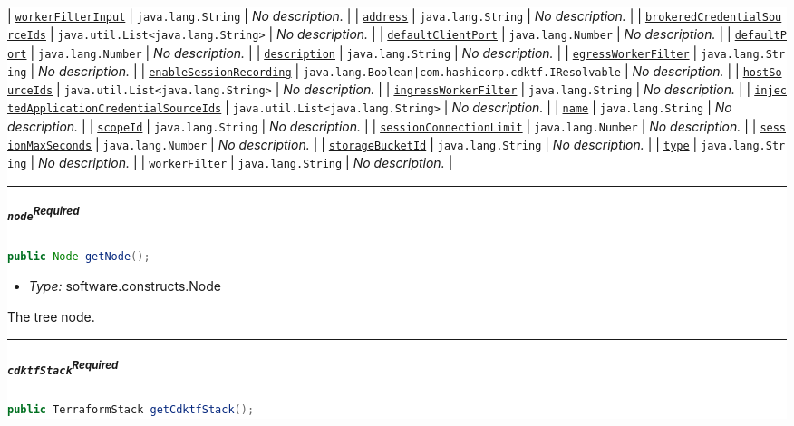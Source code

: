 | <code><a href="#@cdktf/provider-boundary.target.Target.property.workerFilterInput">workerFilterInput</a></code> | <code>java.lang.String</code> | *No description.* |
| <code><a href="#@cdktf/provider-boundary.target.Target.property.address">address</a></code> | <code>java.lang.String</code> | *No description.* |
| <code><a href="#@cdktf/provider-boundary.target.Target.property.brokeredCredentialSourceIds">brokeredCredentialSourceIds</a></code> | <code>java.util.List<java.lang.String></code> | *No description.* |
| <code><a href="#@cdktf/provider-boundary.target.Target.property.defaultClientPort">defaultClientPort</a></code> | <code>java.lang.Number</code> | *No description.* |
| <code><a href="#@cdktf/provider-boundary.target.Target.property.defaultPort">defaultPort</a></code> | <code>java.lang.Number</code> | *No description.* |
| <code><a href="#@cdktf/provider-boundary.target.Target.property.description">description</a></code> | <code>java.lang.String</code> | *No description.* |
| <code><a href="#@cdktf/provider-boundary.target.Target.property.egressWorkerFilter">egressWorkerFilter</a></code> | <code>java.lang.String</code> | *No description.* |
| <code><a href="#@cdktf/provider-boundary.target.Target.property.enableSessionRecording">enableSessionRecording</a></code> | <code>java.lang.Boolean\|com.hashicorp.cdktf.IResolvable</code> | *No description.* |
| <code><a href="#@cdktf/provider-boundary.target.Target.property.hostSourceIds">hostSourceIds</a></code> | <code>java.util.List<java.lang.String></code> | *No description.* |
| <code><a href="#@cdktf/provider-boundary.target.Target.property.ingressWorkerFilter">ingressWorkerFilter</a></code> | <code>java.lang.String</code> | *No description.* |
| <code><a href="#@cdktf/provider-boundary.target.Target.property.injectedApplicationCredentialSourceIds">injectedApplicationCredentialSourceIds</a></code> | <code>java.util.List<java.lang.String></code> | *No description.* |
| <code><a href="#@cdktf/provider-boundary.target.Target.property.name">name</a></code> | <code>java.lang.String</code> | *No description.* |
| <code><a href="#@cdktf/provider-boundary.target.Target.property.scopeId">scopeId</a></code> | <code>java.lang.String</code> | *No description.* |
| <code><a href="#@cdktf/provider-boundary.target.Target.property.sessionConnectionLimit">sessionConnectionLimit</a></code> | <code>java.lang.Number</code> | *No description.* |
| <code><a href="#@cdktf/provider-boundary.target.Target.property.sessionMaxSeconds">sessionMaxSeconds</a></code> | <code>java.lang.Number</code> | *No description.* |
| <code><a href="#@cdktf/provider-boundary.target.Target.property.storageBucketId">storageBucketId</a></code> | <code>java.lang.String</code> | *No description.* |
| <code><a href="#@cdktf/provider-boundary.target.Target.property.type">type</a></code> | <code>java.lang.String</code> | *No description.* |
| <code><a href="#@cdktf/provider-boundary.target.Target.property.workerFilter">workerFilter</a></code> | <code>java.lang.String</code> | *No description.* |

---

##### `node`<sup>Required</sup> <a name="node" id="@cdktf/provider-boundary.target.Target.property.node"></a>

```java
public Node getNode();
```

- *Type:* software.constructs.Node

The tree node.

---

##### `cdktfStack`<sup>Required</sup> <a name="cdktfStack" id="@cdktf/provider-boundary.target.Target.property.cdktfStack"></a>

```java
public TerraformStack getCdktfStack();
```
